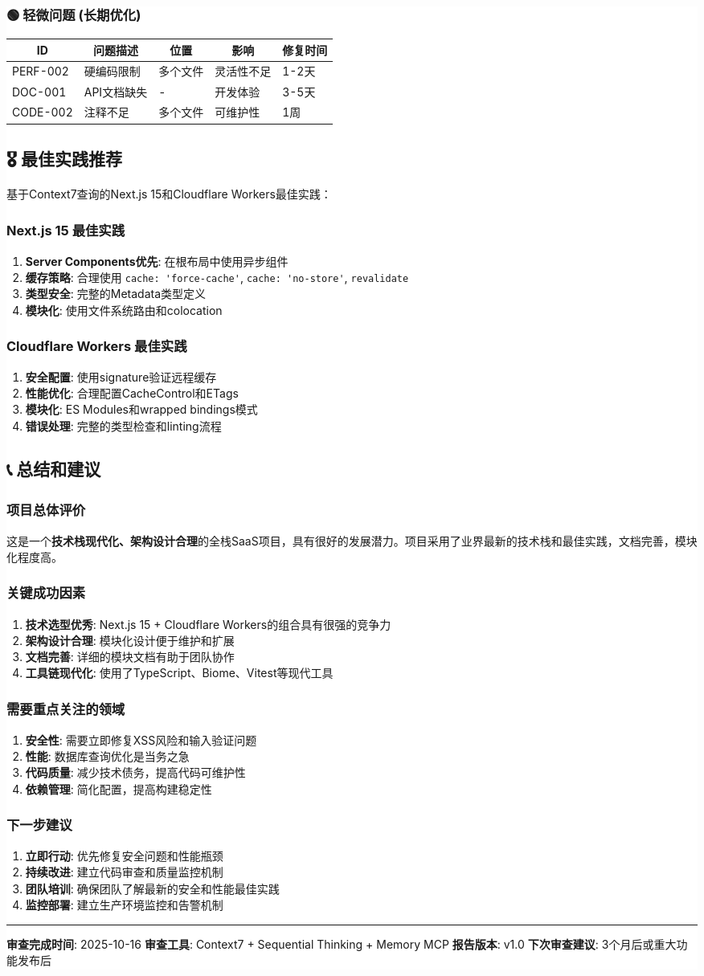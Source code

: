 ### 🟢 轻微问题 (长期优化)

| ID | 问题描述 | 位置 | 影响 | 修复时间 |
|----|---------|------|------|---------|
| PERF-002 | 硬编码限制 | 多个文件 | 灵活性不足 | 1-2天 |
| DOC-001 | API文档缺失 | - | 开发体验 | 3-5天 |
| CODE-002 | 注释不足 | 多个文件 | 可维护性 | 1周 |

## 🎖️ 最佳实践推荐

基于Context7查询的Next.js 15和Cloudflare Workers最佳实践：

### Next.js 15 最佳实践
1. **Server Components优先**: 在根布局中使用异步组件
2. **缓存策略**: 合理使用 `cache: 'force-cache'`, `cache: 'no-store'`, `revalidate`
3. **类型安全**: 完整的Metadata类型定义
4. **模块化**: 使用文件系统路由和colocation

### Cloudflare Workers 最佳实践
1. **安全配置**: 使用signature验证远程缓存
2. **性能优化**: 合理配置CacheControl和ETags
3. **模块化**: ES Modules和wrapped bindings模式
4. **错误处理**: 完整的类型检查和linting流程

## 📞 总结和建议

### 项目总体评价
这是一个**技术栈现代化、架构设计合理**的全栈SaaS项目，具有很好的发展潜力。项目采用了业界最新的技术栈和最佳实践，文档完善，模块化程度高。

### 关键成功因素
1. **技术选型优秀**: Next.js 15 + Cloudflare Workers的组合具有很强的竞争力
2. **架构设计合理**: 模块化设计便于维护和扩展
3. **文档完善**: 详细的模块文档有助于团队协作
4. **工具链现代化**: 使用了TypeScript、Biome、Vitest等现代工具

### 需要重点关注的领域
1. **安全性**: 需要立即修复XSS风险和输入验证问题
2. **性能**: 数据库查询优化是当务之急
3. **代码质量**: 减少技术债务，提高代码可维护性
4. **依赖管理**: 简化配置，提高构建稳定性

### 下一步建议
1. **立即行动**: 优先修复安全问题和性能瓶颈
2. **持续改进**: 建立代码审查和质量监控机制
3. **团队培训**: 确保团队了解最新的安全和性能最佳实践
4. **监控部署**: 建立生产环境监控和告警机制

---

**审查完成时间**: 2025-10-16
**审查工具**: Context7 + Sequential Thinking + Memory MCP
**报告版本**: v1.0
**下次审查建议**: 3个月后或重大功能发布后